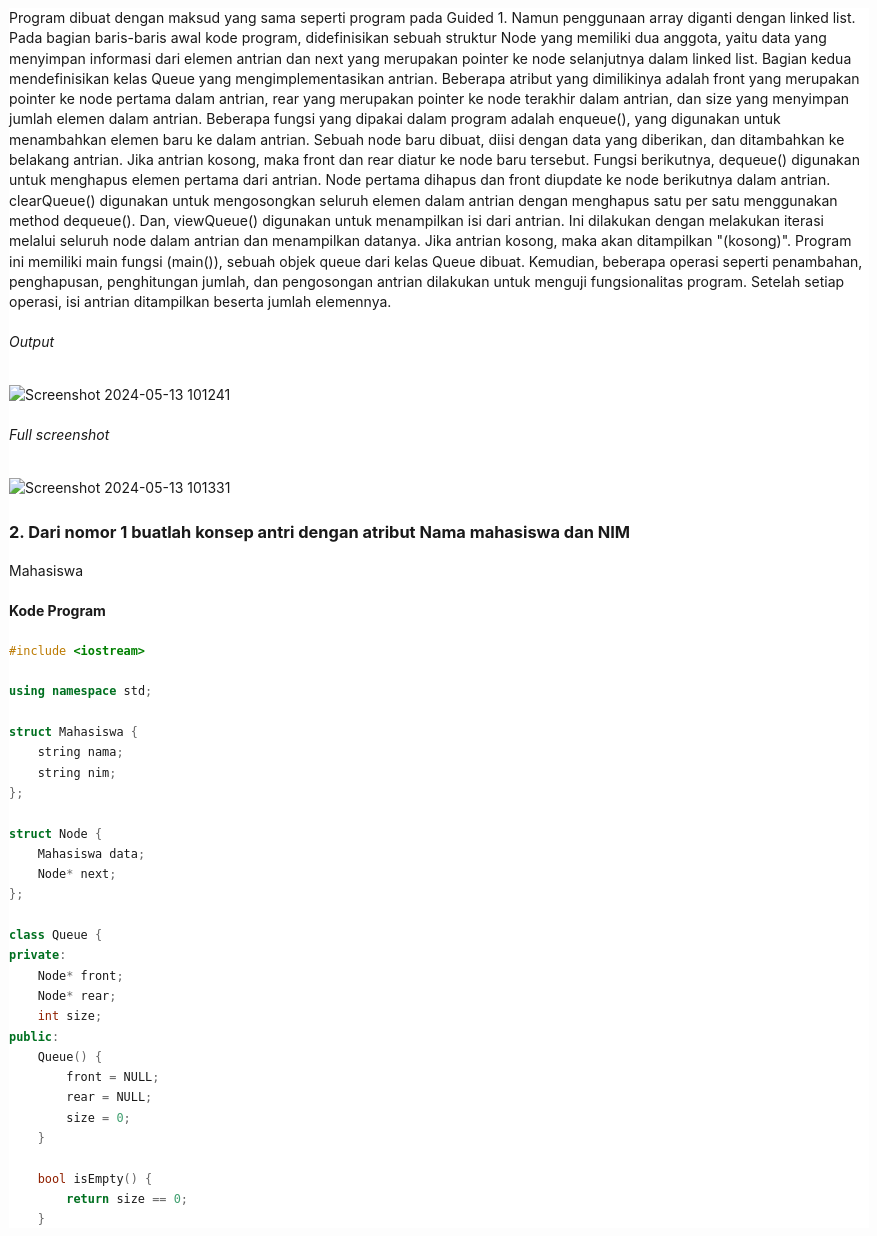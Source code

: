 Program dibuat dengan maksud yang sama seperti program pada Guided 1. Namun penggunaan array diganti dengan linked list. Pada bagian baris-baris awal kode program, didefinisikan sebuah struktur Node yang memiliki dua anggota, yaitu data yang menyimpan informasi dari elemen antrian dan next yang merupakan pointer ke node selanjutnya dalam linked list. Bagian kedua mendefinisikan kelas Queue yang mengimplementasikan antrian. Beberapa atribut yang dimilikinya adalah front yang merupakan pointer ke node pertama dalam antrian, rear yang merupakan pointer ke node terakhir dalam antrian, dan size yang menyimpan jumlah elemen dalam antrian. Beberapa fungsi yang dipakai dalam program adalah enqueue(), yang digunakan untuk menambahkan elemen baru ke dalam antrian. Sebuah node baru dibuat, diisi dengan data yang diberikan, dan ditambahkan ke belakang antrian. Jika antrian kosong, maka front dan rear diatur ke node baru tersebut. Fungsi berikutnya, dequeue() digunakan untuk menghapus elemen pertama dari antrian. Node pertama dihapus dan front diupdate ke node berikutnya dalam antrian. clearQueue() digunakan untuk mengosongkan seluruh elemen dalam antrian dengan menghapus satu per satu menggunakan method dequeue(). Dan, viewQueue() digunakan untuk menampilkan isi dari antrian. Ini dilakukan dengan melakukan iterasi melalui seluruh node dalam antrian dan menampilkan datanya. Jika antrian kosong, maka akan ditampilkan "(kosong)". Program ini memiliki main fungsi (main()), sebuah objek queue dari kelas Queue dibuat. Kemudian, beberapa operasi seperti penambahan, penghapusan, penghitungan jumlah, dan pengosongan antrian dilakukan untuk menguji fungsionalitas program. Setelah setiap operasi, isi antrian ditampilkan beserta jumlah elemennya.

###### Output 

![Screenshot 2024-05-13 101241](https://github.com/Dillthf/Algoritma-Pemrograman-dan-Struktur-Data-1/assets/161497877/8352b696-afd1-4184-8587-624ea0b7d2fd)

###### Full screenshot 

![Screenshot 2024-05-13 101331](https://github.com/Dillthf/Algoritma-Pemrograman-dan-Struktur-Data-1/assets/161497877/35aaf087-66fd-4355-9753-fab135aef973)

### 2. Dari nomor 1 buatlah konsep antri dengan atribut Nama mahasiswa dan NIM
Mahasiswa

#### Kode Program

``` C++
#include <iostream>

using namespace std;

struct Mahasiswa {
    string nama;
    string nim;
};

struct Node {
    Mahasiswa data;
    Node* next;
};

class Queue {
private:
    Node* front;
    Node* rear;
    int size;
public:
    Queue() {
        front = NULL;
        rear = NULL;
        size = 0;
    }

    bool isEmpty() {
        return size == 0;
    }

```